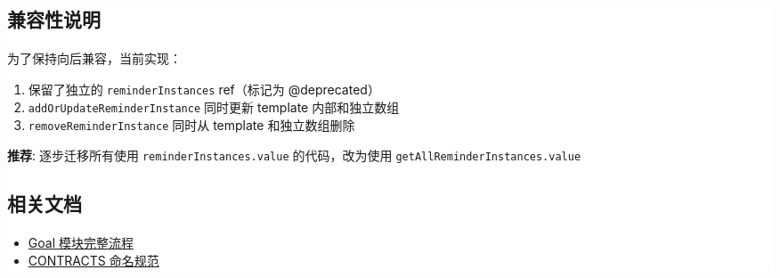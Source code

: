 ## 兼容性说明

为了保持向后兼容，当前实现：
1. 保留了独立的 `reminderInstances` ref（标记为 @deprecated）
2. `addOrUpdateReminderInstance` 同时更新 template 内部和独立数组
3. `removeReminderInstance` 同时从 template 和独立数组删除

**推荐**: 逐步迁移所有使用 `reminderInstances.value` 的代码，改为使用 `getAllReminderInstances.value`

## 相关文档
- [Goal 模块完整流程](./Goal模块完整流程.md)
- [CONTRACTS 命名规范](../CONTRACTS_NAMING_CONVENTION.md)
